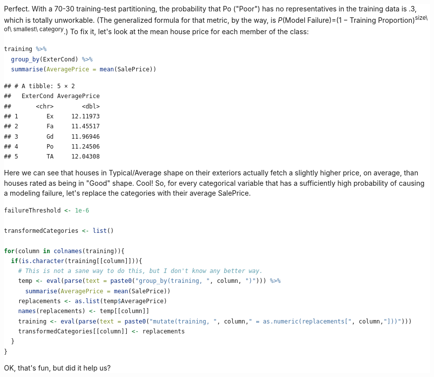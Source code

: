 Perfect. With a 70-30 training-test partitioning, the probability that Po ("Poor") has no representatives in the training data is .3, which is totally unworkable. (The generalized formula for that metric, by the way, is *P*(Model Failure)=(1 − Training Proportion)<sup>size\\ of\\ smallest\\ category</sup>.) To fix it, let's look at the mean house price for each member of the class:

``` r
training %>%
  group_by(ExterCond) %>%
  summarise(AveragePrice = mean(SalePrice))
```

    ## # A tibble: 5 × 2
    ##   ExterCond AveragePrice
    ##       <chr>        <dbl>
    ## 1        Ex     12.11973
    ## 2        Fa     11.45517
    ## 3        Gd     11.96946
    ## 4        Po     11.24506
    ## 5        TA     12.04308

Here we can see that houses in Typical/Average shape on their exteriors actually fetch a slightly higher price, on average, than houses rated as being in "Good" shape. Cool! So, for every categorical variable that has a sufficiently high probability of causing a modeling failure, let's replace the categories with their average SalePrice.

``` r
failureThreshold <- 1e-6

transformedCategories <- list()

for(column in colnames(training)){
  if(is.character(training[[column]])){
    # This is not a sane way to do this, but I don't know any better way.
    temp <- eval(parse(text = paste0("group_by(training, ", column, ")"))) %>%
      summarise(AveragePrice = mean(SalePrice))
    replacements <- as.list(temp$AveragePrice)
    names(replacements) <- temp[[column]]
    training <- eval(parse(text = paste0("mutate(training, ", column," = as.numeric(replacements[", column,"]))")))
    transformedCategories[[column]] <- replacements
  }
}
```

OK, that's fun, but did it help us?
